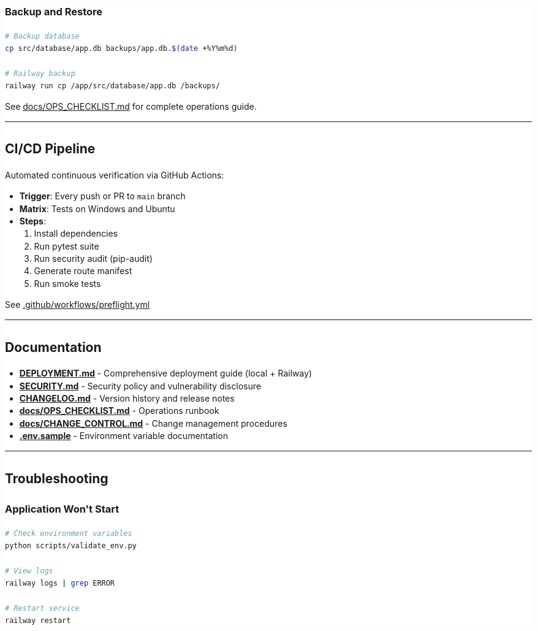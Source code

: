 ### Backup and Restore
```bash
# Backup database
cp src/database/app.db backups/app.db.$(date +%Y%m%d)

# Railway backup
railway run cp /app/src/database/app.db /backups/
```

See [docs/OPS_CHECKLIST.md](docs/OPS_CHECKLIST.md) for complete operations guide.

---

## CI/CD Pipeline

Automated continuous verification via GitHub Actions:

- **Trigger**: Every push or PR to `main` branch
- **Matrix**: Tests on Windows and Ubuntu
- **Steps**:
  1. Install dependencies
  2. Run pytest suite
  3. Run security audit (pip-audit)
  4. Generate route manifest
  5. Run smoke tests

See [.github/workflows/preflight.yml](.github/workflows/preflight.yml)

---

## Documentation

- **[DEPLOYMENT.md](DEPLOYMENT.md)** - Comprehensive deployment guide (local + Railway)
- **[SECURITY.md](SECURITY.md)** - Security policy and vulnerability disclosure
- **[CHANGELOG.md](CHANGELOG.md)** - Version history and release notes
- **[docs/OPS_CHECKLIST.md](docs/OPS_CHECKLIST.md)** - Operations runbook
- **[docs/CHANGE_CONTROL.md](docs/CHANGE_CONTROL.md)** - Change management procedures
- **[.env.sample](.env.sample)** - Environment variable documentation

---

## Troubleshooting

### Application Won't Start
```bash
# Check environment variables
python scripts/validate_env.py

# View logs
railway logs | grep ERROR

# Restart service
railway restart
```
